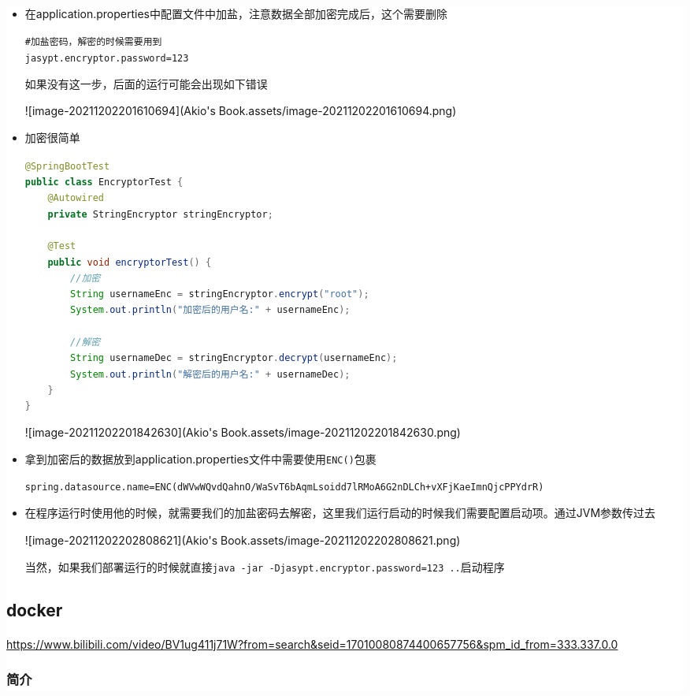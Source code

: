 - 在application.properties中配置文件中加盐，注意数据全部加密完成后，这个需要删除

  ```properties
  #加盐密码，解密的时候需要用到
  jasypt.encryptor.password=123
  ```

  如果没有这一步，后面的运行可能会出现如下错误

  ![image-20211202201610694](Akio's Book.assets/image-20211202201610694.png)

- 加密很简单

  ```java
  @SpringBootTest
  public class EncryptorTest {
      @Autowired
      private StringEncryptor stringEncryptor;
  
      @Test
      public void encryptorTest() {
          //加密
          String usernameEnc = stringEncryptor.encrypt("root");
          System.out.println("加密后的用户名:" + usernameEnc);
  
          //解密
          String usernameDec = stringEncryptor.decrypt(usernameEnc);
          System.out.println("解密后的用户名:" + usernameDec);
      }
  }
  ```

  ![image-20211202201842630](Akio's Book.assets/image-20211202201842630.png)

- 拿到加密后的数据放到application.properties文件中需要使用`ENC()`包裹

  ```properties
  spring.datasource.name=ENC(dWVwWQvdQahnO/WaSvT6bAqmLsoidd7lRMoA6G2nDLCh+vXFjKaeImnQjcPPYdrR)
  ```

- 在程序运行时使用他的时候，就需要我们的加盐密码去解密，这里我们运行启动的时候我们需要配置启动项。通过JVM参数传过去

  ![image-20211202202808621](Akio's Book.assets/image-20211202202808621.png)

  当然，如果我们部署运行的时候就直接`java -jar -Djasypt.encryptor.password=123 ..`启动程序





## docker

https://www.bilibili.com/video/BV1ug411j71W?from=search&seid=17010080874400657756&spm_id_from=333.337.0.0

### 简介

